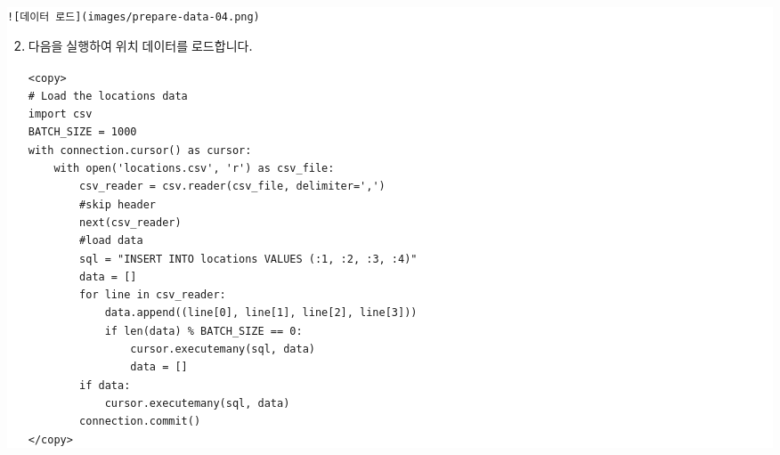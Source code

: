     ![데이터 로드](images/prepare-data-04.png)
    
2.  다음을 실행하여 위치 데이터를 로드합니다.
    
        <copy>
        # Load the locations data
        import csv
        BATCH_SIZE = 1000
        with connection.cursor() as cursor:
            with open('locations.csv', 'r') as csv_file:
                csv_reader = csv.reader(csv_file, delimiter=',')
                #skip header
                next(csv_reader)
                #load data
                sql = "INSERT INTO locations VALUES (:1, :2, :3, :4)"
                data = []
                for line in csv_reader:
                    data.append((line[0], line[1], line[2], line[3]))
                    if len(data) % BATCH_SIZE == 0:
                        cursor.executemany(sql, data)
                        data = []
                if data:
                    cursor.executemany(sql, data)
                connection.commit()
        </copy>
        
    